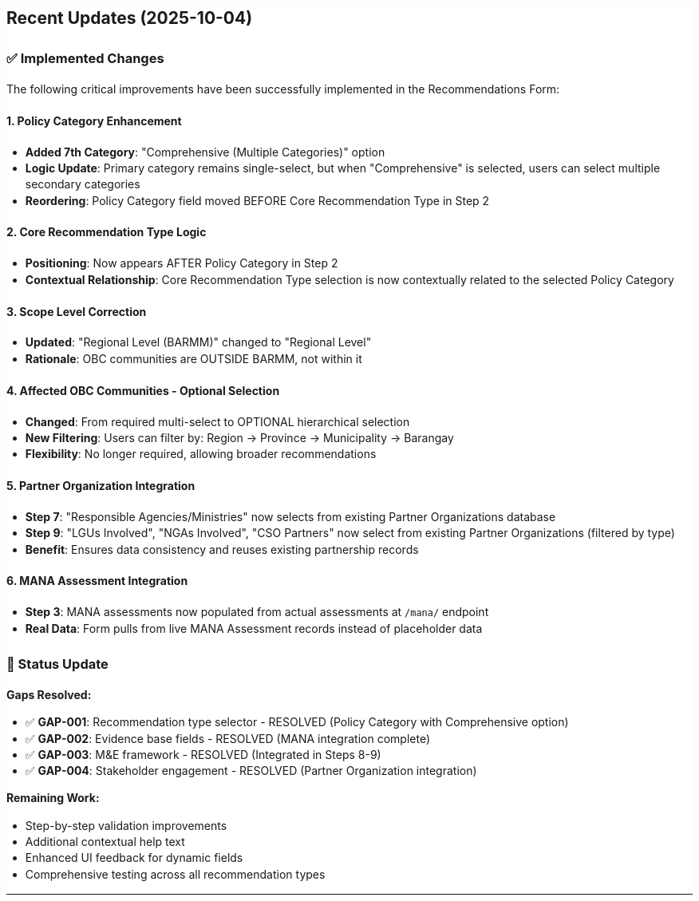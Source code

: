 
## Recent Updates (2025-10-04)

### ✅ Implemented Changes

The following critical improvements have been successfully implemented in the Recommendations Form:

#### 1. **Policy Category Enhancement**
- **Added 7th Category**: "Comprehensive (Multiple Categories)" option
- **Logic Update**: Primary category remains single-select, but when "Comprehensive" is selected, users can select multiple secondary categories
- **Reordering**: Policy Category field moved BEFORE Core Recommendation Type in Step 2

#### 2. **Core Recommendation Type Logic**
- **Positioning**: Now appears AFTER Policy Category in Step 2
- **Contextual Relationship**: Core Recommendation Type selection is now contextually related to the selected Policy Category

#### 3. **Scope Level Correction**
- **Updated**: "Regional Level (BARMM)" changed to "Regional Level"
- **Rationale**: OBC communities are OUTSIDE BARMM, not within it

#### 4. **Affected OBC Communities - Optional Selection**
- **Changed**: From required multi-select to OPTIONAL hierarchical selection
- **New Filtering**: Users can filter by: Region → Province → Municipality → Barangay
- **Flexibility**: No longer required, allowing broader recommendations

#### 5. **Partner Organization Integration**
- **Step 7**: "Responsible Agencies/Ministries" now selects from existing Partner Organizations database
- **Step 9**: "LGUs Involved", "NGAs Involved", "CSO Partners" now select from existing Partner Organizations (filtered by type)
- **Benefit**: Ensures data consistency and reuses existing partnership records

#### 6. **MANA Assessment Integration**
- **Step 3**: MANA assessments now populated from actual assessments at `/mana/` endpoint
- **Real Data**: Form pulls from live MANA Assessment records instead of placeholder data

### 🔄 Status Update

**Gaps Resolved:**
- ✅ **GAP-001**: Recommendation type selector - RESOLVED (Policy Category with Comprehensive option)
- ✅ **GAP-002**: Evidence base fields - RESOLVED (MANA integration complete)
- ✅ **GAP-003**: M&E framework - RESOLVED (Integrated in Steps 8-9)
- ✅ **GAP-004**: Stakeholder engagement - RESOLVED (Partner Organization integration)

**Remaining Work:**
- Step-by-step validation improvements
- Additional contextual help text
- Enhanced UI feedback for dynamic fields
- Comprehensive testing across all recommendation types

---